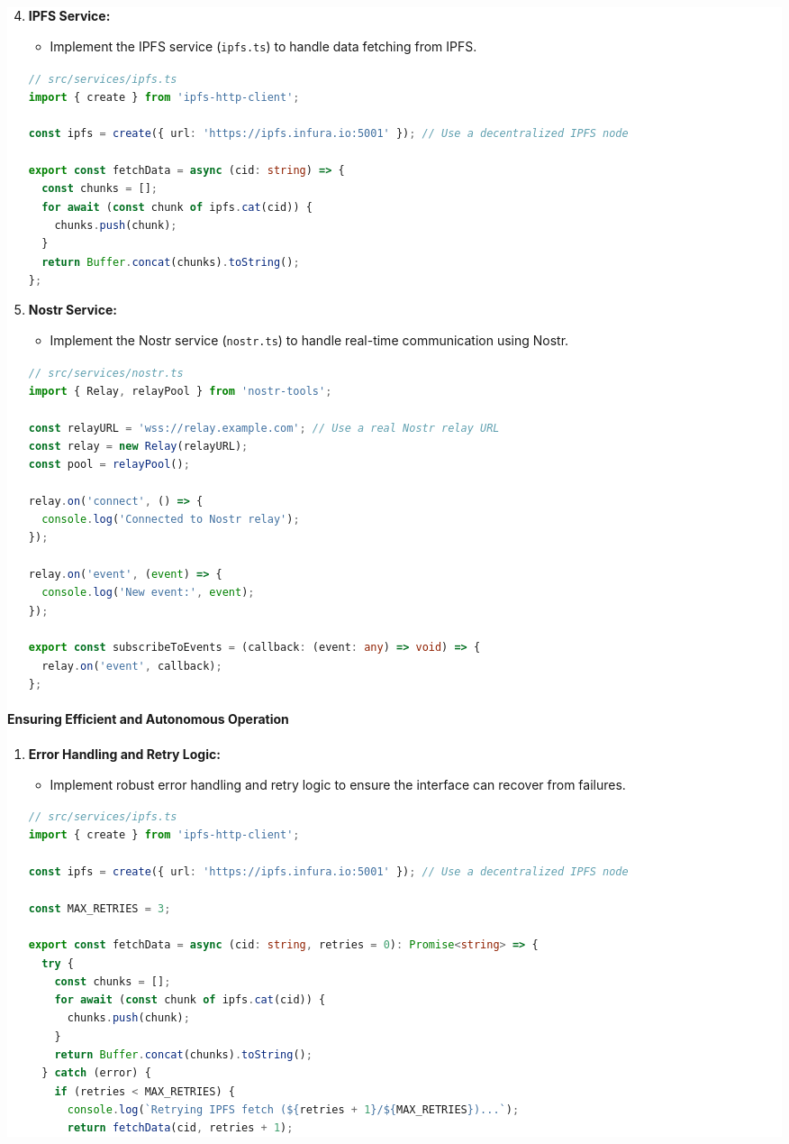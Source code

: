 4. **IPFS Service:**
   - Implement the IPFS service (`ipfs.ts`) to handle data fetching from IPFS.

   ```typescript
   // src/services/ipfs.ts
   import { create } from 'ipfs-http-client';

   const ipfs = create({ url: 'https://ipfs.infura.io:5001' }); // Use a decentralized IPFS node

   export const fetchData = async (cid: string) => {
     const chunks = [];
     for await (const chunk of ipfs.cat(cid)) {
       chunks.push(chunk);
     }
     return Buffer.concat(chunks).toString();
   };
   ```

5. **Nostr Service:**
   - Implement the Nostr service (`nostr.ts`) to handle real-time communication using Nostr.

   ```typescript
   // src/services/nostr.ts
   import { Relay, relayPool } from 'nostr-tools';

   const relayURL = 'wss://relay.example.com'; // Use a real Nostr relay URL
   const relay = new Relay(relayURL);
   const pool = relayPool();

   relay.on('connect', () => {
     console.log('Connected to Nostr relay');
   });

   relay.on('event', (event) => {
     console.log('New event:', event);
   });

   export const subscribeToEvents = (callback: (event: any) => void) => {
     relay.on('event', callback);
   };
   ```

#### Ensuring Efficient and Autonomous Operation

1. **Error Handling and Retry Logic:**
   - Implement robust error handling and retry logic to ensure the interface can recover from failures.

   ```typescript
   // src/services/ipfs.ts
   import { create } from 'ipfs-http-client';

   const ipfs = create({ url: 'https://ipfs.infura.io:5001' }); // Use a decentralized IPFS node

   const MAX_RETRIES = 3;

   export const fetchData = async (cid: string, retries = 0): Promise<string> => {
     try {
       const chunks = [];
       for await (const chunk of ipfs.cat(cid)) {
         chunks.push(chunk);
       }
       return Buffer.concat(chunks).toString();
     } catch (error) {
       if (retries < MAX_RETRIES) {
         console.log(`Retrying IPFS fetch (${retries + 1}/${MAX_RETRIES})...`);
         return fetchData(cid, retries + 1);
   ```